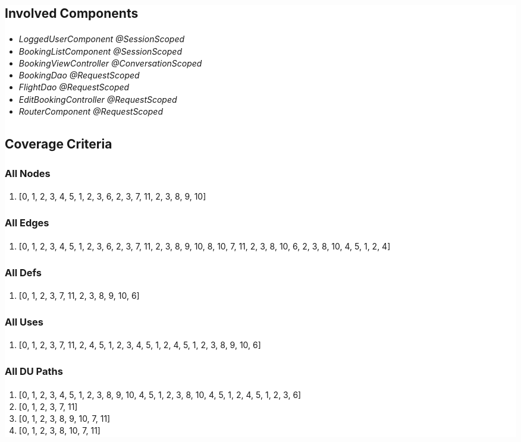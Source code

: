 ## Involved Components

- _LoggedUserComponent_ _@SessionScoped_
- _BookingListComponent_ _@SessionScoped_
- _BookingViewController_ _@ConversationScoped_
- _BookingDao_ _@RequestScoped_
- _FlightDao_ _@RequestScoped_
- _EditBookingController_ _@RequestScoped_
- _RouterComponent_ _@RequestScoped_

## Coverage Criteria

### All Nodes

1. [0, 1, 2, 3, 4, 5, 1, 2, 3, 6, 2, 3, 7, 11, 2, 3, 8, 9, 10]

### All Edges

1. [0, 1, 2, 3, 4, 5, 1, 2, 3, 6, 2, 3, 7, 11, 2, 3, 8, 9, 10, 8, 10, 7, 11, 2, 3, 8, 10, 6, 2, 3, 8, 10, 4, 5, 1, 2, 4]

### All Defs

1.	[0, 1, 2, 3, 7, 11, 2, 3, 8, 9, 10, 6]

### All Uses

1.	[0, 1, 2, 3, 7, 11, 2, 4, 5, 1, 2, 3, 4, 5, 1, 2, 4, 5, 1, 2, 3, 8, 9, 10, 6]

### All DU Paths

1.	[0, 1, 2, 3, 4, 5, 1, 2, 3, 8, 9, 10, 4, 5, 1, 2, 3, 8, 10, 4, 5, 1, 2, 4, 5, 1, 2, 3, 6]
2.	[0, 1, 2, 3, 7, 11]
2.	[0, 1, 2, 3, 8, 9, 10, 7, 11]
3.	[0, 1, 2, 3, 8, 10, 7, 11]
